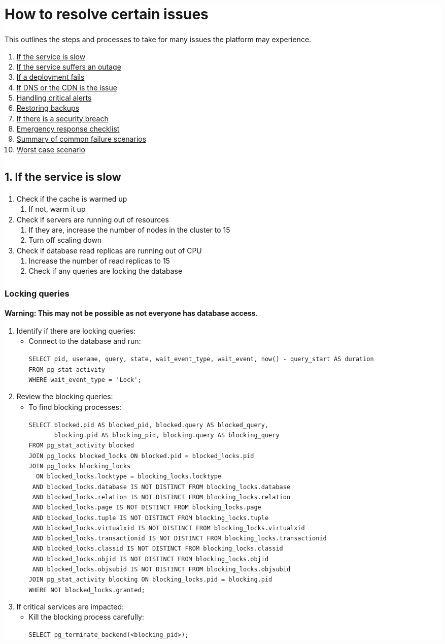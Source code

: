 # How to resolve certain issues

This outlines the steps and processes to take for many issues the platform may experience.

1. [If the service is slow](#1.if-the-service-is-slow)
2. [If the service suffers an outage](#2.if-the-service-suffers-an-outage)
3. [If a deployment fails](#3.if-a-deployment-fails)
4. [If DNS or the CDN is the issue](#4.-if-dns-or-the-cdn-is-the-issue)
5. [Handling critical alerts](#5.-handling-critical-alerts)
6. [Restoring backups](#6.-restoring-backups)
7. [If there is a security breach](#7.-if-there-is-a-security-breach)
8. [Emergency response checklist](#8.-emergency-response-checklist)
9. [Summary of common failure scenarios](#9.-summary-of-common-failure-scenarios)
10. [Worst case scenario](#10.-worst-case-scenario)

## 1. If the service is slow

1. Check if the cache is warmed up  
   1. If not, warm it up  
2. Check if servers are running out of resources  
   1. If they are, increase the number of nodes in the cluster to 15  
   2. Turn off scaling down  
3. Check if database read replicas are running out of CPU  
   1. Increase the number of read replicas to 15  
   2. Check if any queries are locking the database

### Locking queries

**Warning: This may not be possible as not everyone has database access.**

1. Identify if there are locking queries:
   - Connect to the database and run:
     ```
     SELECT pid, usename, query, state, wait_event_type, wait_event, now() - query_start AS duration
     FROM pg_stat_activity
     WHERE wait_event_type = 'Lock';
     ```
2. Review the blocking queries:
   - To find blocking processes:
     ```
     SELECT blocked.pid AS blocked_pid, blocked.query AS blocked_query,
            blocking.pid AS blocking_pid, blocking.query AS blocking_query
     FROM pg_stat_activity blocked
     JOIN pg_locks blocked_locks ON blocked.pid = blocked_locks.pid
     JOIN pg_locks blocking_locks
       ON blocked_locks.locktype = blocking_locks.locktype
      AND blocked_locks.database IS NOT DISTINCT FROM blocking_locks.database
      AND blocked_locks.relation IS NOT DISTINCT FROM blocking_locks.relation
      AND blocked_locks.page IS NOT DISTINCT FROM blocking_locks.page
      AND blocked_locks.tuple IS NOT DISTINCT FROM blocking_locks.tuple
      AND blocked_locks.virtualxid IS NOT DISTINCT FROM blocking_locks.virtualxid
      AND blocked_locks.transactionid IS NOT DISTINCT FROM blocking_locks.transactionid
      AND blocked_locks.classid IS NOT DISTINCT FROM blocking_locks.classid
      AND blocked_locks.objid IS NOT DISTINCT FROM blocking_locks.objid
      AND blocked_locks.objsubid IS NOT DISTINCT FROM blocking_locks.objsubid
     JOIN pg_stat_activity blocking ON blocking_locks.pid = blocking.pid
     WHERE NOT blocked_locks.granted;
     ```
3. If critical services are impacted:
   - Kill the blocking process carefully:
     ```
     SELECT pg_terminate_backend(<blocking_pid>);
     ```